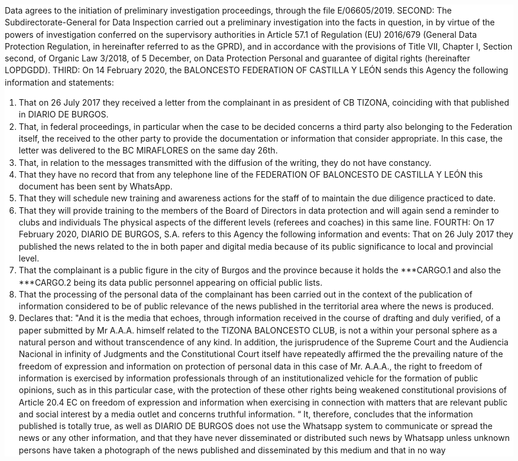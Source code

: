 Data agrees to the initiation of preliminary investigation proceedings, through the file
E/06605/2019.
SECOND: The Subdirectorate-General for Data Inspection carried out
a preliminary investigation into the facts in question, in
by virtue of the powers of investigation conferred on the supervisory authorities in Article
57.1 of Regulation (EU) 2016/679 (General Data Protection Regulation, in
hereinafter referred to as the GPRD), and in accordance with the provisions of Title VII, Chapter I, Section second, of Organic Law 3/2018, of 5 December, on Data Protection
Personal and guarantee of digital rights (hereinafter LOPDGDD).
THIRD: On 14 February 2020, the BALONCESTO FEDERATION OF
CASTILLA Y LEÓN sends this Agency the following information and statements:
1. That on 26 July 2017 they received a letter from the complainant in
as president of CB TIZONA, coinciding with that published in DIARIO DE
BURGOS.
2. That, in federal proceedings, in particular when the case to be decided concerns
a third party also belonging to the Federation itself, the
received to the other party to provide the documentation or information that
consider appropriate. In this case, the letter was delivered to the BC
MIRAFLORES on the same day 26th.
3. That, in relation to the messages transmitted with the diffusion of the writing, they do not have
constancy.
4. That they have no record that from any telephone line of the FEDERATION
OF BALONCESTO DE CASTILLA Y LEÓN this document has been sent by
WhatsApp.
5. That they will schedule new training and awareness actions for the staff of
to maintain the due diligence practiced to date.
6. That they will provide training to the members of the Board of Directors in
data protection and will again send a reminder to clubs and individuals
The physical aspects of the different levels (referees and coaches) in this
same line.
FOURTH: On 17 February 2020, DIARIO DE BURGOS, S.A. refers to this
Agency the following information and events:
That on 26 July 2017 they published the news related to the
in both paper and digital media because of its public significance to
local and provincial level.
2. That the complainant is a public figure in the city of Burgos and the province
because it holds the \*\*\*CARGO.1 and also the \*\*\*CARGO.2 being its data
public personnel appearing on official public lists.
3. That the processing of the personal data of the complainant has been carried out in the
context of the publication of information considered to be of public relevance of
the news published in the territorial area where the news is produced.
4. Declares that:
"And it is the media that echoes, through information
received in the course of drafting and duly verified, of a paper submitted by
Mr A.A.A. himself related to the TIZONA BALONCESTO CLUB, is not a
within your personal sphere as a natural person and without
transcendence of any kind.
In addition, the jurisprudence of the Supreme Court and the Audiencia Nacional in infinity
of Judgments and the Constitutional Court itself have repeatedly affirmed the
the prevailing nature of the freedom of expression and information on
protection of personal data in this case of Mr. A.A.A., the right to
freedom of information is exercised by information professionals through
of an institutionalized vehicle for the formation of public opinions, such as
in this particular case, with the protection of these other rights being weakened
constitutional provisions of Article 20.4 EC on freedom of expression and
information when exercising in connection with matters that are relevant
public and social interest by a media outlet and concerns
truthful information. “
It, therefore, concludes that the information published is totally true, as well as
DIARIO DE BURGOS does not use the Whatsapp system to communicate or spread the news
or any other information, and that they have never disseminated or distributed such
news by Whatsapp unless unknown persons have taken a photograph of
the news published and disseminated by this medium and that in no way